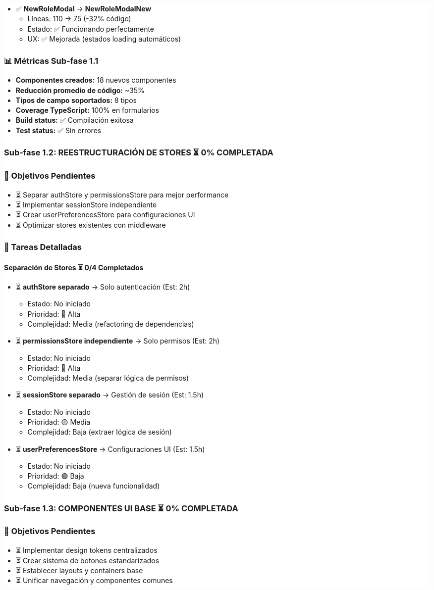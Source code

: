- ✅ **NewRoleModal** → **NewRoleModalNew**  
  - Líneas: 110 → 75 (-32% código)
  - Estado: ✅ Funcionando perfectamente
  - UX: ✅ Mejorada (estados loading automáticos)

### **📊 Métricas Sub-fase 1.1**
- **Componentes creados:** 18 nuevos componentes
- **Reducción promedio de código:** ~35%
- **Tipos de campo soportados:** 8 tipos
- **Coverage TypeScript:** 100% en formularios
- **Build status:** ✅ Compilación exitosa
- **Test status:** ✅ Sin errores

### **Sub-fase 1.2: REESTRUCTURACIÓN DE STORES** ⏳ **0% COMPLETADA**

### **🎯 Objetivos Pendientes**
- ⏳ Separar authStore y permissionsStore para mejor performance
- ⏳ Implementar sessionStore independiente
- ⏳ Crear userPreferencesStore para configuraciones UI
- ⏳ Optimizar stores existentes con middleware

### **📝 Tareas Detalladas**

#### **Separación de Stores** ⏳ **0/4 Completados**
- ⏳ **authStore separado** → Solo autenticación (Est: 2h)
  - Estado: No iniciado
  - Prioridad: 🔴 Alta
  - Complejidad: Media (refactoring de dependencias)
  
- ⏳ **permissionsStore independiente** → Solo permisos (Est: 2h)
  - Estado: No iniciado
  - Prioridad: 🔴 Alta
  - Complejidad: Media (separar lógica de permisos)
  
- ⏳ **sessionStore separado** → Gestión de sesión (Est: 1.5h)
  - Estado: No iniciado
  - Prioridad: 🟡 Media
  - Complejidad: Baja (extraer lógica de sesión)
  
- ⏳ **userPreferencesStore** → Configuraciones UI (Est: 1.5h)
  - Estado: No iniciado
  - Prioridad: 🟢 Baja
  - Complejidad: Baja (nueva funcionalidad)

### **Sub-fase 1.3: COMPONENTES UI BASE** ⏳ **0% COMPLETADA**

### **🎯 Objetivos Pendientes**
- ⏳ Implementar design tokens centralizados
- ⏳ Crear sistema de botones estandarizados
- ⏳ Establecer layouts y containers base
- ⏳ Unificar navegación y componentes comunes
